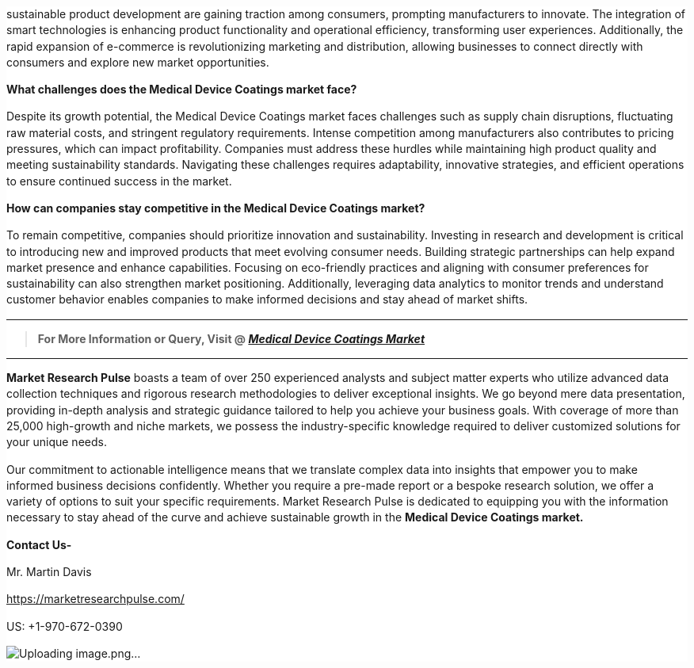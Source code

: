 sustainable product development are gaining traction among consumers, prompting manufacturers to innovate. The integration of smart technologies is enhancing product functionality and operational efficiency, transforming user experiences. Additionally, the rapid expansion of e-commerce is revolutionizing marketing and distribution, allowing businesses to connect directly with consumers and explore new market opportunities.</p><p><strong>What challenges does the Medical Device Coatings market face?</strong></p><p>Despite its growth potential, the Medical Device Coatings market faces challenges such as supply chain disruptions, fluctuating raw material costs, and stringent regulatory requirements. Intense competition among manufacturers also contributes to pricing pressures, which can impact profitability. Companies must address these hurdles while maintaining high product quality and meeting sustainability standards. Navigating these challenges requires adaptability, innovative strategies, and efficient operations to ensure continued success in the market.</p><p><strong>How can companies stay competitive in the Medical Device Coatings market?</strong></p><p>To remain competitive, companies should prioritize innovation and sustainability. Investing in research and development is critical to introducing new and improved products that meet evolving consumer needs. Building strategic partnerships can help expand market presence and enhance capabilities. Focusing on eco-friendly practices and aligning with consumer preferences for sustainability can also strengthen market positioning. Additionally, leveraging data analytics to monitor trends and understand customer behavior enables companies to make informed decisions and stay ahead of market shifts.</p><hr /><blockquote><p><strong>For More Information or Query, Visit @&nbsp;<em><a href="https://marketresearchpulse.com/report/25334/medical-device-coatings-market?utm_source=Linkedin&utm_medium=0117">Medical Device Coatings Market</a></em></strong></p></blockquote><hr /><p><strong>Market Research Pulse</strong> boasts a team of over 250 experienced analysts and subject matter experts who utilize advanced data collection techniques and rigorous research methodologies to deliver exceptional insights. We go beyond mere data presentation, providing in-depth analysis and strategic guidance tailored to help you achieve your business goals. With coverage of more than 25,000 high-growth and niche markets, we possess the industry-specific knowledge required to deliver customized solutions for your unique needs.</p><p>Our commitment to actionable intelligence means that we translate complex data into insights that empower you to make informed business decisions confidently. Whether you require a pre-made report or a bespoke research solution, we offer a variety of options to suit your specific requirements. Market Research Pulse is dedicated to equipping you with the information necessary to stay ahead of the curve and achieve sustainable growth in the <strong>Medical Device Coatings market.</strong></p><p><strong>Contact Us-</strong></p><p>Mr. Martin Davis</p><p>https://marketresearchpulse.com/</p><p>US: +1-970-672-0390</p>
![Uploading image.png…]()
